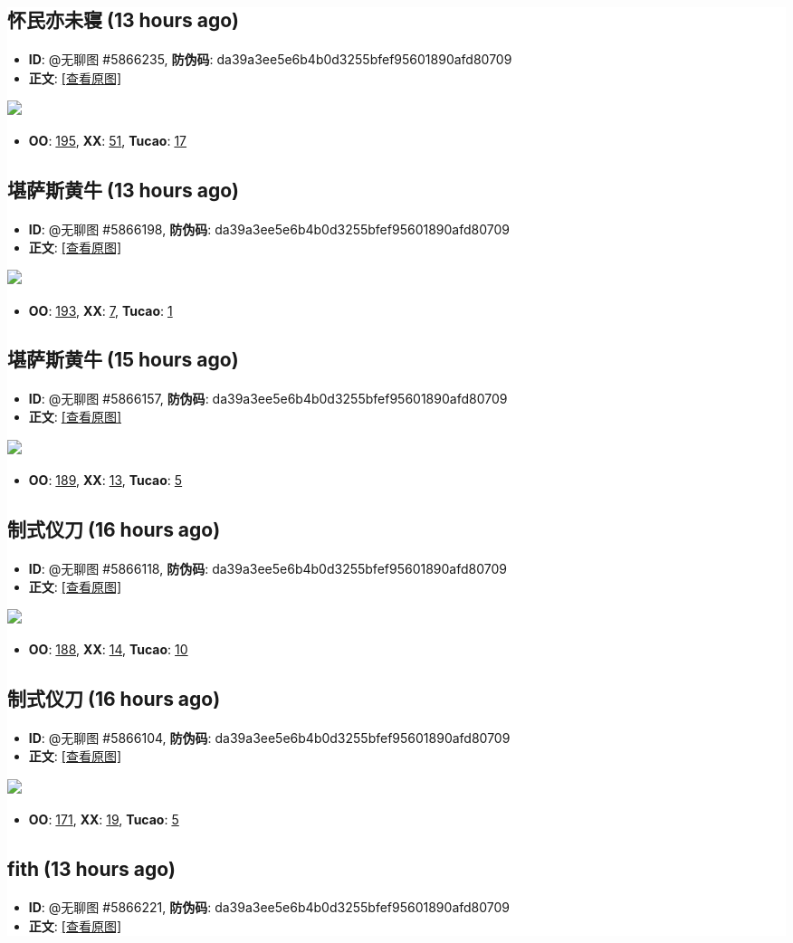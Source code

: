 ## 怀民亦未寝 (13 hours ago) 

- **ID**: @无聊图 #5866235, **防伪码**: da39a3ee5e6b4b0d3255bfef95601890afd80709
- **正文**: [[查看原图]](//img.toto.im/large/008HL3Tkly1hz9oqx6vtrj30xw0hgju0.jpg)  

![](https://img.toto.im/mw600/008HL3Tkly1hz9oqx6vtrj30xw0hgju0.jpg)
- **OO**: [195](https://jandan.net/t/5866235#tucao-like), **XX**: [51](https://jandan.net/t/5866235#tucao-unlike), **Tucao**: [17](https://jandan.net/t/5866235#tucao-list)

## 堪萨斯黄牛 (13 hours ago) 

- **ID**: @无聊图 #5866198, **防伪码**: da39a3ee5e6b4b0d3255bfef95601890afd80709
- **正文**: [[查看原图]](//img.toto.im/large/b757552fgy1hz9hxocemij20sx0zkany.jpg)  

![](https://img.toto.im/mw600/b757552fgy1hz9hxocemij20sx0zkany.jpg)
- **OO**: [193](https://jandan.net/t/5866198#tucao-like), **XX**: [7](https://jandan.net/t/5866198#tucao-unlike), **Tucao**: [1](https://jandan.net/t/5866198#tucao-list)

## 堪萨斯黄牛 (15 hours ago) 

- **ID**: @无聊图 #5866157, **防伪码**: da39a3ee5e6b4b0d3255bfef95601890afd80709
- **正文**: [[查看原图]](//img.toto.im/large/b757552fgy1hz9hxnpu7tj20h40oetlr.jpg)  

![](https://img.toto.im/mw600/b757552fgy1hz9hxnpu7tj20h40oetlr.jpg)
- **OO**: [189](https://jandan.net/t/5866157#tucao-like), **XX**: [13](https://jandan.net/t/5866157#tucao-unlike), **Tucao**: [5](https://jandan.net/t/5866157#tucao-list)

## 制式仪刀 (16 hours ago) 

- **ID**: @无聊图 #5866118, **防伪码**: da39a3ee5e6b4b0d3255bfef95601890afd80709
- **正文**: [[查看原图]](//img.toto.im/large/008HL3Tkly1hz9i78mv3kj30g00zkwn6.jpg)  

![](https://img.toto.im/mw600/008HL3Tkly1hz9i78mv3kj30g00zkwn6.jpg)
- **OO**: [188](https://jandan.net/t/5866118#tucao-like), **XX**: [14](https://jandan.net/t/5866118#tucao-unlike), **Tucao**: [10](https://jandan.net/t/5866118#tucao-list)

## 制式仪刀 (16 hours ago) 

- **ID**: @无聊图 #5866104, **防伪码**: da39a3ee5e6b4b0d3255bfef95601890afd80709
- **正文**: [[查看原图]](//img.toto.im/large/008HL3Tkly1hz9hrg7kwpj30mp1fk0vu.jpg)  

![](https://img.toto.im/mw600/008HL3Tkly1hz9hrg7kwpj30mp1fk0vu.jpg)
- **OO**: [171](https://jandan.net/t/5866104#tucao-like), **XX**: [19](https://jandan.net/t/5866104#tucao-unlike), **Tucao**: [5](https://jandan.net/t/5866104#tucao-list)

## fith (13 hours ago) 

- **ID**: @无聊图 #5866221, **防伪码**: da39a3ee5e6b4b0d3255bfef95601890afd80709
- **正文**: [[查看原图]](//img.toto.im/large/008HL3Tkly1hz9ocvjdxgj30mj0fk76n.jpg)  
